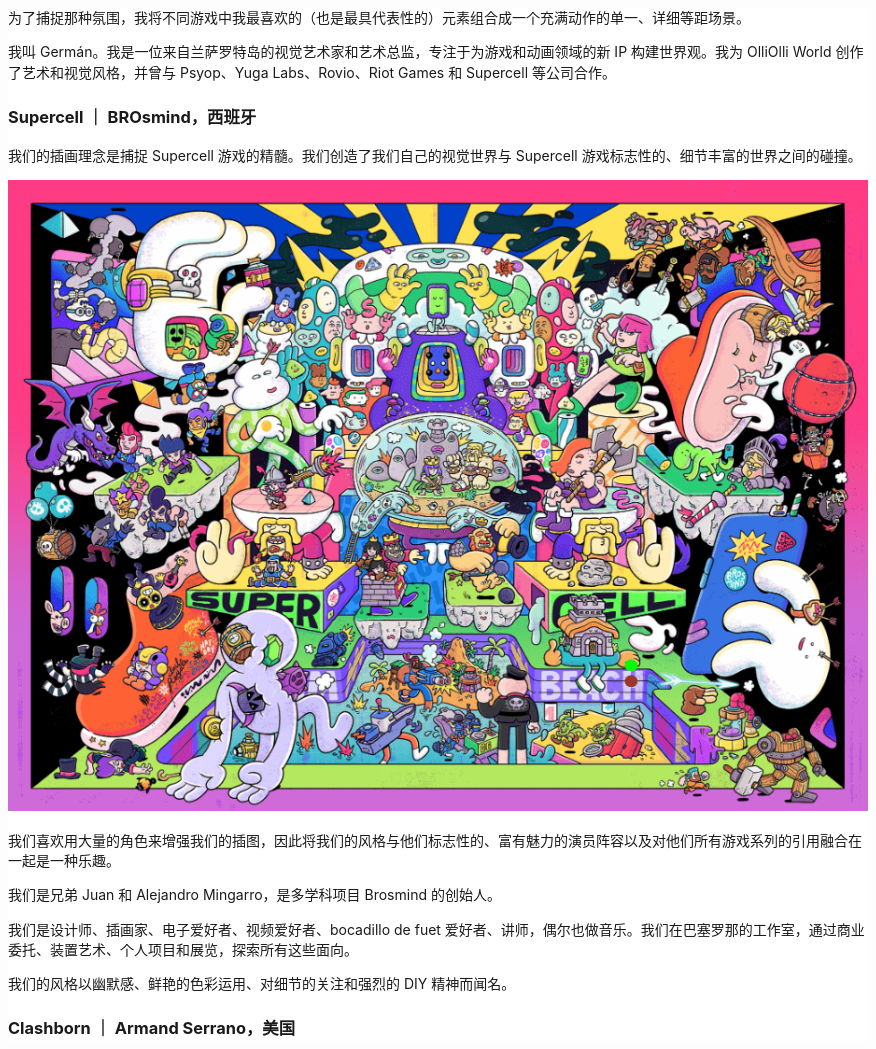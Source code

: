为了捕捉那种氛围，我将不同游戏中我最喜欢的（也是最具代表性的）元素组合成一个充满动作的单一、详细等距场景。

我叫 Germán。我是一位来自兰萨罗特岛的视觉艺术家和艺术总监，专注于为游戏和动画领域的新 IP 构建世界观。我为 OlliOlli World 创作了艺术和视觉风格，并曾与 Psyop、Yuga Labs、Rovio、Riot Games 和 Supercell 等公司合作。



### Supercell ｜ **BROsmind，西班牙**

我们的插画理念是捕捉 Supercell 游戏的精髓。我们创造了我们自己的视觉世界与 Supercell 游戏标志性的、细节丰富的世界之间的碰撞。

![](a3254a68-c493-4393-9288-37b858d9bb73.png)

我们喜欢用大量的角色来增强我们的插图，因此将我们的风格与他们标志性的、富有魅力的演员阵容以及对他们所有游戏系列的引用融合在一起是一种乐趣。

我们是兄弟 Juan 和 Alejandro Mingarro，是多学科项目 Brosmind 的创始人。

我们是设计师、插画家、电子爱好者、视频爱好者、bocadillo de fuet 爱好者、讲师，偶尔也做音乐。我们在巴塞罗那的工作室，通过商业委托、装置艺术、个人项目和展览，探索所有这些面向。

我们的风格以幽默感、鲜艳的色彩运用、对细节的关注和强烈的 DIY 精神而闻名。




### Clashborn ｜ **Armand Serrano，美国**
